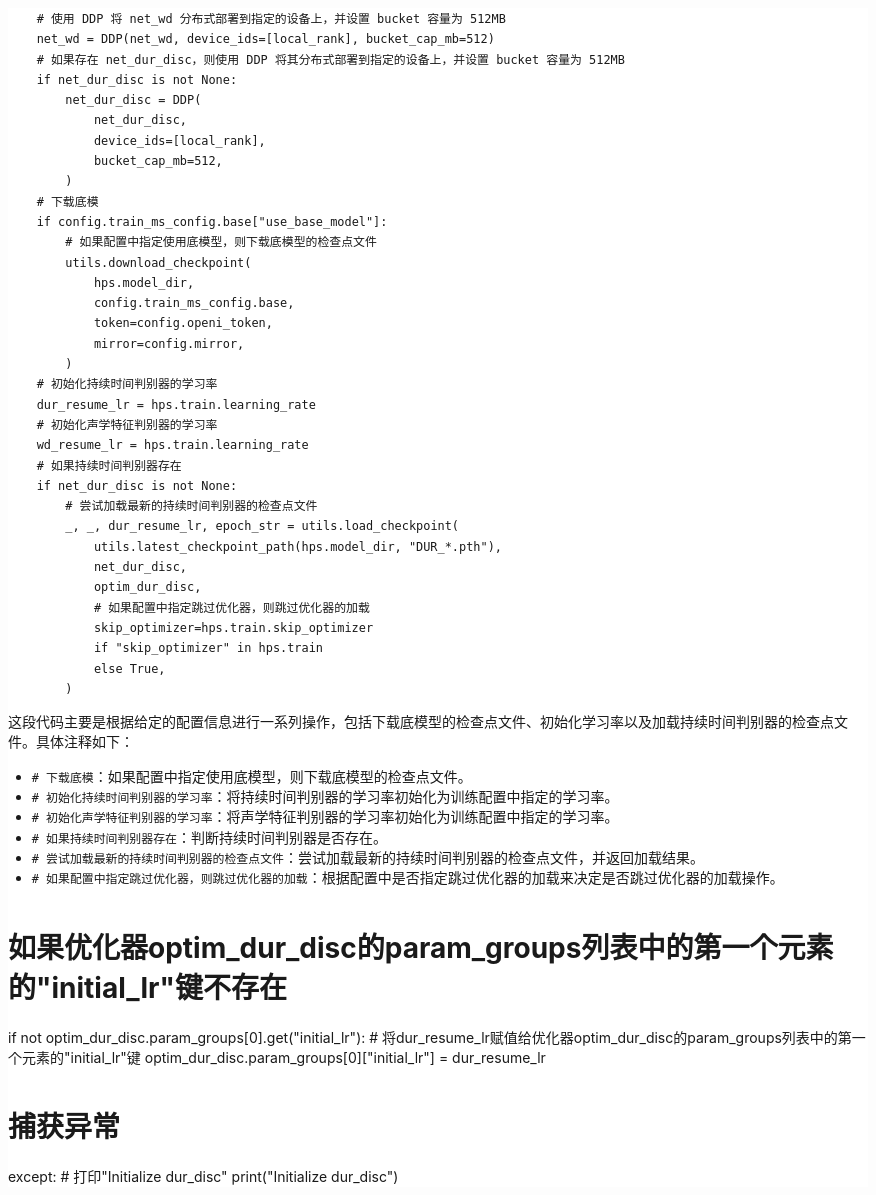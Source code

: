 ```
    # 使用 DDP 将 net_wd 分布式部署到指定的设备上，并设置 bucket 容量为 512MB
    net_wd = DDP(net_wd, device_ids=[local_rank], bucket_cap_mb=512)
    # 如果存在 net_dur_disc，则使用 DDP 将其分布式部署到指定的设备上，并设置 bucket 容量为 512MB
    if net_dur_disc is not None:
        net_dur_disc = DDP(
            net_dur_disc,
            device_ids=[local_rank],
            bucket_cap_mb=512,
        )
    # 下载底模
    if config.train_ms_config.base["use_base_model"]:
        # 如果配置中指定使用底模型，则下载底模型的检查点文件
        utils.download_checkpoint(
            hps.model_dir,
            config.train_ms_config.base,
            token=config.openi_token,
            mirror=config.mirror,
        )
    # 初始化持续时间判别器的学习率
    dur_resume_lr = hps.train.learning_rate
    # 初始化声学特征判别器的学习率
    wd_resume_lr = hps.train.learning_rate
    # 如果持续时间判别器存在
    if net_dur_disc is not None:
        # 尝试加载最新的持续时间判别器的检查点文件
        _, _, dur_resume_lr, epoch_str = utils.load_checkpoint(
            utils.latest_checkpoint_path(hps.model_dir, "DUR_*.pth"),
            net_dur_disc,
            optim_dur_disc,
            # 如果配置中指定跳过优化器，则跳过优化器的加载
            skip_optimizer=hps.train.skip_optimizer
            if "skip_optimizer" in hps.train
            else True,
        )
```

这段代码主要是根据给定的配置信息进行一系列操作，包括下载底模型的检查点文件、初始化学习率以及加载持续时间判别器的检查点文件。具体注释如下：

- `# 下载底模`：如果配置中指定使用底模型，则下载底模型的检查点文件。
- `# 初始化持续时间判别器的学习率`：将持续时间判别器的学习率初始化为训练配置中指定的学习率。
- `# 初始化声学特征判别器的学习率`：将声学特征判别器的学习率初始化为训练配置中指定的学习率。
- `# 如果持续时间判别器存在`：判断持续时间判别器是否存在。
- `# 尝试加载最新的持续时间判别器的检查点文件`：尝试加载最新的持续时间判别器的检查点文件，并返回加载结果。
- `# 如果配置中指定跳过优化器，则跳过优化器的加载`：根据配置中是否指定跳过优化器的加载来决定是否跳过优化器的加载操作。
# 如果优化器optim_dur_disc的param_groups列表中的第一个元素的"initial_lr"键不存在
if not optim_dur_disc.param_groups[0].get("initial_lr"):
    # 将dur_resume_lr赋值给优化器optim_dur_disc的param_groups列表中的第一个元素的"initial_lr"键
    optim_dur_disc.param_groups[0]["initial_lr"] = dur_resume_lr
# 捕获异常
except:
    # 打印"Initialize dur_disc"
    print("Initialize dur_disc")
